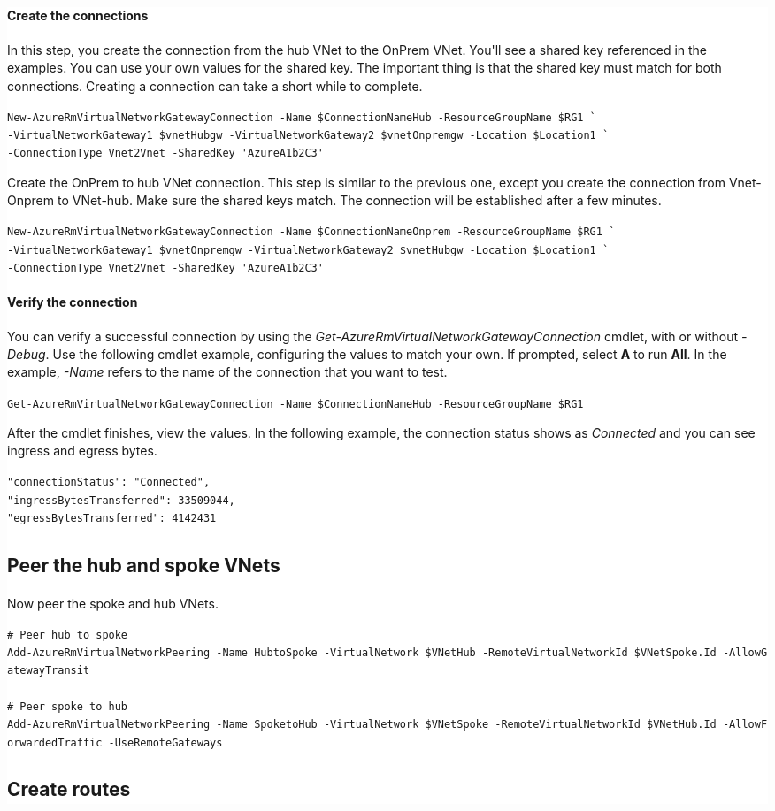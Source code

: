 #### Create the connections

In this step, you create the connection from the hub VNet to the OnPrem VNet. You'll see a shared key referenced in the examples. You can use your own values for the shared key. The important thing is that the shared key must match for both connections. Creating a connection can take a short while to complete.

```azurepowershell
New-AzureRmVirtualNetworkGatewayConnection -Name $ConnectionNameHub -ResourceGroupName $RG1 `
-VirtualNetworkGateway1 $vnetHubgw -VirtualNetworkGateway2 $vnetOnpremgw -Location $Location1 `
-ConnectionType Vnet2Vnet -SharedKey 'AzureA1b2C3'
```
Create the OnPrem to hub VNet connection. This step is similar to the previous one, except you create the connection from Vnet-Onprem to VNet-hub. Make sure the shared keys match. The connection will be established after a few minutes.

  ```azurepowershell
  New-AzureRmVirtualNetworkGatewayConnection -Name $ConnectionNameOnprem -ResourceGroupName $RG1 `
  -VirtualNetworkGateway1 $vnetOnpremgw -VirtualNetworkGateway2 $vnetHubgw -Location $Location1 `
  -ConnectionType Vnet2Vnet -SharedKey 'AzureA1b2C3'
  ```
#### Verify the connection
 
You can verify a successful connection by using the *Get-AzureRmVirtualNetworkGatewayConnection* cmdlet, with or without *-Debug*. 
Use the following cmdlet example, configuring the values to match your own. If prompted, select **A** to run **All**. In the example, *-Name* refers to the name of the connection that you want to test.

```azurepowershell
Get-AzureRmVirtualNetworkGatewayConnection -Name $ConnectionNameHub -ResourceGroupName $RG1
```

After the cmdlet finishes, view the values. In the following example, the connection status shows as *Connected* and you can see ingress and egress bytes.

```
"connectionStatus": "Connected",
"ingressBytesTransferred": 33509044,
"egressBytesTransferred": 4142431
```



## Peer the hub and spoke VNets

Now peer the spoke and hub VNets.

```azurepowershell
# Peer hub to spoke
Add-AzureRmVirtualNetworkPeering -Name HubtoSpoke -VirtualNetwork $VNetHub -RemoteVirtualNetworkId $VNetSpoke.Id -AllowGatewayTransit

# Peer spoke to hub
Add-AzureRmVirtualNetworkPeering -Name SpoketoHub -VirtualNetwork $VNetSpoke -RemoteVirtualNetworkId $VNetHub.Id -AllowForwardedTraffic -UseRemoteGateways
```
## Create routes
